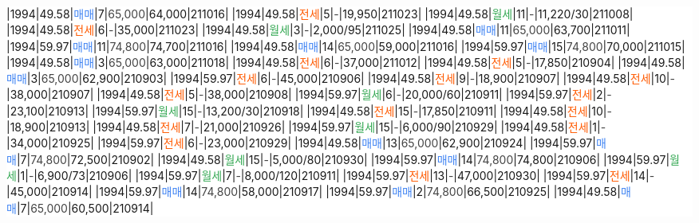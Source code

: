 |1994|49.58|<span style="color:#4285f3">매매</span>|7|<span style="color:#444444">65,000</span>|64,000|211016|
|1994|49.58|<span style="color:#ff5a00">전세</span>|5|<span style="color:#444444">-</span>|19,950|211023|
|1994|49.58|<span style="color:#34a853">월세</span>|11|<span style="color:#444444">-</span>|11,220/30|211008|
|1994|49.58|<span style="color:#ff5a00">전세</span>|6|<span style="color:#444444">-</span>|35,000|211023|
|1994|49.58|<span style="color:#34a853">월세</span>|3|<span style="color:#444444">-</span>|2,000/95|211025|
|1994|49.58|<span style="color:#4285f3">매매</span>|11|<span style="color:#444444">65,000</span>|63,700|211011|
|1994|59.97|<span style="color:#4285f3">매매</span>|11|<span style="color:#444444">74,800</span>|74,700|211016|
|1994|49.58|<span style="color:#4285f3">매매</span>|14|<span style="color:#444444">65,000</span>|59,000|211016|
|1994|59.97|<span style="color:#4285f3">매매</span>|15|<span style="color:#444444">74,800</span>|70,000|211015|
|1994|49.58|<span style="color:#4285f3">매매</span>|3|<span style="color:#444444">65,000</span>|63,000|211018|
|1994|49.58|<span style="color:#ff5a00">전세</span>|6|<span style="color:#444444">-</span>|37,000|211012|
|1994|49.58|<span style="color:#ff5a00">전세</span>|5|<span style="color:#444444">-</span>|17,850|210904|
|1994|49.58|<span style="color:#4285f3">매매</span>|3|<span style="color:#444444">65,000</span>|62,900|210903|
|1994|59.97|<span style="color:#ff5a00">전세</span>|6|<span style="color:#444444">-</span>|45,000|210906|
|1994|49.58|<span style="color:#ff5a00">전세</span>|9|<span style="color:#444444">-</span>|18,900|210907|
|1994|49.58|<span style="color:#ff5a00">전세</span>|10|<span style="color:#444444">-</span>|38,000|210907|
|1994|49.58|<span style="color:#ff5a00">전세</span>|5|<span style="color:#444444">-</span>|38,000|210908|
|1994|59.97|<span style="color:#34a853">월세</span>|6|<span style="color:#444444">-</span>|20,000/60|210911|
|1994|59.97|<span style="color:#ff5a00">전세</span>|2|<span style="color:#444444">-</span>|23,100|210913|
|1994|59.97|<span style="color:#34a853">월세</span>|15|<span style="color:#444444">-</span>|13,200/30|210918|
|1994|49.58|<span style="color:#ff5a00">전세</span>|15|<span style="color:#444444">-</span>|17,850|210911|
|1994|49.58|<span style="color:#ff5a00">전세</span>|10|<span style="color:#444444">-</span>|18,900|210913|
|1994|49.58|<span style="color:#ff5a00">전세</span>|7|<span style="color:#444444">-</span>|21,000|210926|
|1994|59.97|<span style="color:#34a853">월세</span>|15|<span style="color:#444444">-</span>|6,000/90|210929|
|1994|49.58|<span style="color:#ff5a00">전세</span>|1|<span style="color:#444444">-</span>|34,000|210925|
|1994|59.97|<span style="color:#ff5a00">전세</span>|6|<span style="color:#444444">-</span>|23,000|210929|
|1994|49.58|<span style="color:#4285f3">매매</span>|13|<span style="color:#444444">65,000</span>|62,900|210924|
|1994|59.97|<span style="color:#4285f3">매매</span>|7|<span style="color:#444444">74,800</span>|72,500|210902|
|1994|49.58|<span style="color:#34a853">월세</span>|15|<span style="color:#444444">-</span>|5,000/80|210930|
|1994|59.97|<span style="color:#4285f3">매매</span>|14|<span style="color:#444444">74,800</span>|74,800|210906|
|1994|59.97|<span style="color:#34a853">월세</span>|1|<span style="color:#444444">-</span>|6,900/73|210906|
|1994|59.97|<span style="color:#34a853">월세</span>|7|<span style="color:#444444">-</span>|8,000/120|210911|
|1994|59.97|<span style="color:#ff5a00">전세</span>|13|<span style="color:#444444">-</span>|47,000|210930|
|1994|59.97|<span style="color:#ff5a00">전세</span>|14|<span style="color:#444444">-</span>|45,000|210914|
|1994|59.97|<span style="color:#4285f3">매매</span>|14|<span style="color:#444444">74,800</span>|58,000|210917|
|1994|59.97|<span style="color:#4285f3">매매</span>|2|<span style="color:#444444">74,800</span>|66,500|210925|
|1994|49.58|<span style="color:#4285f3">매매</span>|7|<span style="color:#444444">65,000</span>|60,500|210914|
